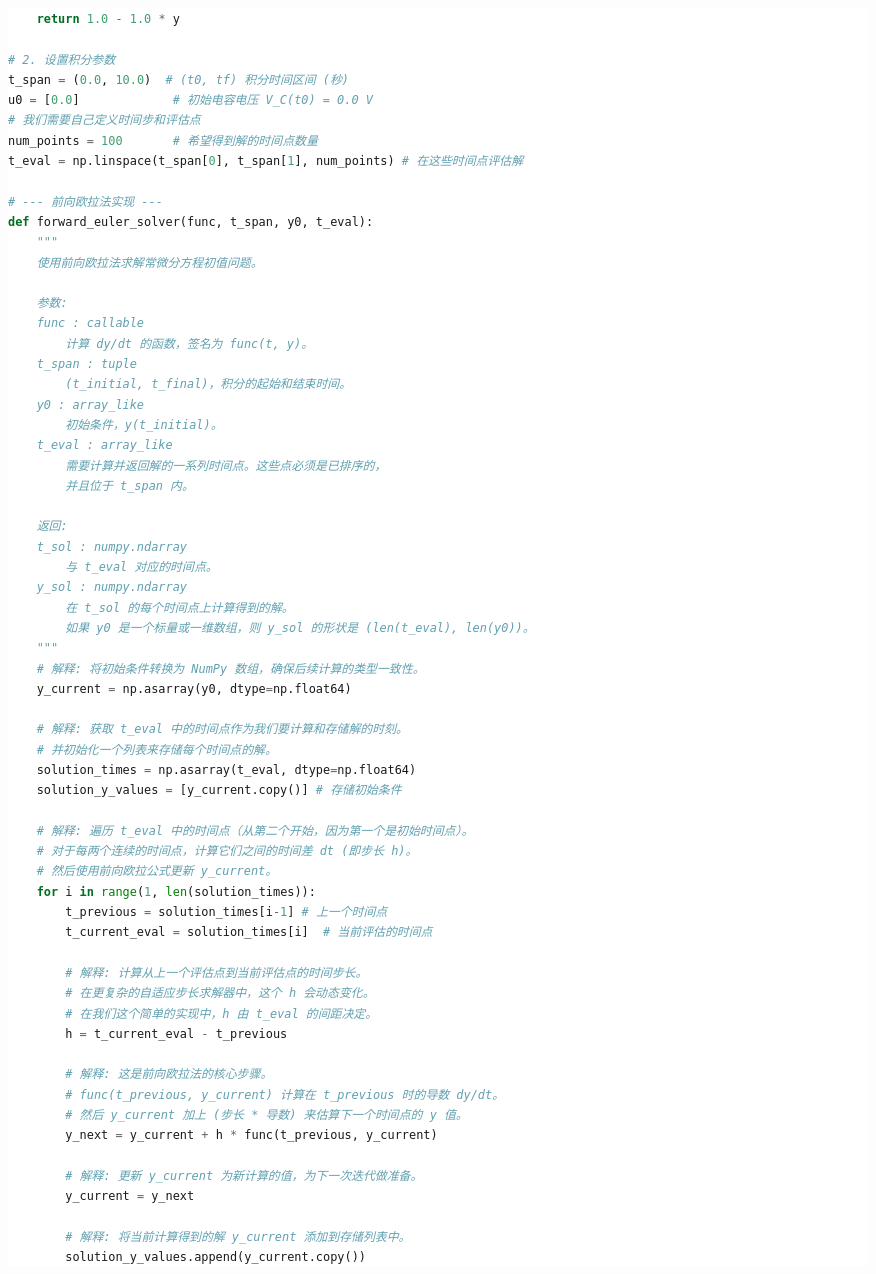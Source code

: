 ```python
    return 1.0 - 1.0 * y

# 2. 设置积分参数
t_span = (0.0, 10.0)  # (t0, tf) 积分时间区间 (秒)
u0 = [0.0]             # 初始电容电压 V_C(t0) = 0.0 V
# 我们需要自己定义时间步和评估点
num_points = 100       # 希望得到解的时间点数量
t_eval = np.linspace(t_span[0], t_span[1], num_points) # 在这些时间点评估解

# --- 前向欧拉法实现 ---
def forward_euler_solver(func, t_span, y0, t_eval):
    """
    使用前向欧拉法求解常微分方程初值问题。

    参数:
    func : callable
        计算 dy/dt 的函数，签名为 func(t, y)。
    t_span : tuple
        (t_initial, t_final)，积分的起始和结束时间。
    y0 : array_like
        初始条件，y(t_initial)。
    t_eval : array_like
        需要计算并返回解的一系列时间点。这些点必须是已排序的，
        并且位于 t_span 内。

    返回:
    t_sol : numpy.ndarray
        与 t_eval 对应的时间点。
    y_sol : numpy.ndarray
        在 t_sol 的每个时间点上计算得到的解。
        如果 y0 是一个标量或一维数组，则 y_sol 的形状是 (len(t_eval), len(y0))。
    """
    # 解释: 将初始条件转换为 NumPy 数组，确保后续计算的类型一致性。
    y_current = np.asarray(y0, dtype=np.float64)

    # 解释: 获取 t_eval 中的时间点作为我们要计算和存储解的时刻。
    # 并初始化一个列表来存储每个时间点的解。
    solution_times = np.asarray(t_eval, dtype=np.float64)
    solution_y_values = [y_current.copy()] # 存储初始条件

    # 解释: 遍历 t_eval 中的时间点（从第二个开始，因为第一个是初始时间点）。
    # 对于每两个连续的时间点，计算它们之间的时间差 dt (即步长 h)。
    # 然后使用前向欧拉公式更新 y_current。
    for i in range(1, len(solution_times)):
        t_previous = solution_times[i-1] # 上一个时间点
        t_current_eval = solution_times[i]  # 当前评估的时间点

        # 解释: 计算从上一个评估点到当前评估点的时间步长。
        # 在更复杂的自适应步长求解器中，这个 h 会动态变化。
        # 在我们这个简单的实现中，h 由 t_eval 的间距决定。
        h = t_current_eval - t_previous

        # 解释: 这是前向欧拉法的核心步骤。
        # func(t_previous, y_current) 计算在 t_previous 时的导数 dy/dt。
        # 然后 y_current 加上 (步长 * 导数) 来估算下一个时间点的 y 值。
        y_next = y_current + h * func(t_previous, y_current)

        # 解释: 更新 y_current 为新计算的值，为下一次迭代做准备。
        y_current = y_next

        # 解释: 将当前计算得到的解 y_current 添加到存储列表中。
        solution_y_values.append(y_current.copy())

```